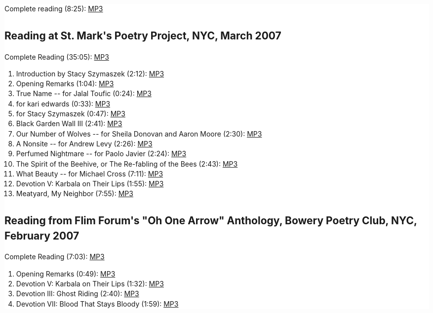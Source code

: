 Complete reading (8:25): [MP3](http://media.sas.upenn.edu/pennsound/groups/Peace-on-A/War-and-Peace/Donovan-Thom_War-and-Peace_Peace-on-A_11-2007.mp3)

Reading at St. Mark's Poetry Project, NYC, March 2007
-----------------------------------------------------

Complete Reading (35:05): [MP3](http://media.sas.upenn.edu/pennsound/authors/Donovan/St-Marks/Donovan-Thom_01_Complete-Reading_St-Marks-Poetry-Project_03-07.mp3)

1.  Introduction by Stacy Szymaszek (2:12): [MP3](http://media.sas.upenn.edu/pennsound/authors/Donovan/St-Marks/Donovan-Thom_02_Introduction_St-Marks-Poetry-Proect_03-07.mp3)
2.  Opening Remarks (1:04): [MP3](http://media.sas.upenn.edu/pennsound/authors/Donovan/St-Marks/Donovan-Thom_03_Opening-Remarks_St-Marks-Poetry-Project_03-07.mp3)
3.  True Name -- for Jalal Toufic (0:24): [MP3](http://media.sas.upenn.edu/pennsound/authors/Donovan/St-Marks/Donovan-Thom_04_True-Name_St-Marks-Poetry-Project_03-07.mp3)
4.  for kari edwards (0:33): [MP3](http://media.sas.upenn.edu/pennsound/authors/Donovan/St-Marks/Donovan-Thom_05_For-kari-edwards_St-Marks-Poetry-Project_03-07.mp3)
5.  for Stacy Szymaszek (0:47): [MP3](http://media.sas.upenn.edu/pennsound/authors/Donovan/St-Marks/Donovan-Thom_06_For-Stacy-Szymaszek_St-Marks-Poetry-Project_03-07.mp3)
6.  Black Garden Wall III (2:41): [MP3](http://media.sas.upenn.edu/pennsound/authors/Donovan/St-Marks/Donovan-Thom_07_Black-Garden-Wall-III_St-Marks-Poetry-Project_03-07.mp3)
7.  Our Number of Wolves -- for Sheila Donovan and Aaron Moore (2:30): [MP3](http://media.sas.upenn.edu/pennsound/authors/Donovan/St-Marks/Donovan-Thom_08_Our-Number-of_Wolves_St-Marks-Poetry-Project_03-07.mp3)
8.  A Nonsite -- for Andrew Levy (2:26): [MP3](http://media.sas.upenn.edu/pennsound/authors/Donovan/St-Marks/Donovan-Thom_09_A-Nonsite_St-Marks-Poetry-Project_03-07.mp3)
9.  Perfumed Nightmare -- for Paolo Javier (2:24): [MP3](http://media.sas.upenn.edu/pennsound/authors/Donovan/St-Marks/Donovan-Thom_10_Perfumed-Nightmare_St-Marks-Poetry-Project_03-07.mp3)
10. The Spirit of the Beehive, or The Re-fabling of the Bees (2:43): [MP3](http://media.sas.upenn.edu/pennsound/authors/Donovan/St-Marks/Donovan-Thom_11_The-Spirit-of-the-Beehive_St-Marks-Poetry-Project_03-07.mp3)
11. What Beauty -- for Michael Cross (7:11): [MP3](http://media.sas.upenn.edu/pennsound/authors/Donovan/St-Marks/Donovan-Thom_12_What-Beauty_St-Marks-Poetry-Project_03-07.mp3)
12. Devotion V: Karbala on Their Lips (1:55): [MP3](http://media.sas.upenn.edu/pennsound/authors/Donovan/St-Marks/Donovan-Thom_13_Karbala-on-Their-Lips_St-Marks-Poetry-Project_03-07.mp3)
13. Meatyard, My Neighbor (7:55): [MP3](http://media.sas.upenn.edu/pennsound/authors/Donovan/St-Marks/Donovan-Thom_14_Meatyard-My-Neighbor_St-Marks-Poetry-Project_03-07.mp3)


Reading from Flim Forum's "Oh One Arrow" Anthology, Bowery Poetry Club, NYC, February 2007
------------------------------------------------------------------------------------------

Complete Reading (7:03): [MP3](http://media.sas.upenn.edu/pennsound/authors/Donovan/Oh-One-Arrow-Reading/Donovan-Thom_01_Complete-Reading_Oh-One-Arrow-Reading-BPC-NYC_02-07.mp3)

1.  Opening Remarks (0:49): [MP3](http://media.sas.upenn.edu/pennsound/authors/Donovan/Oh-One-Arrow-Reading/Donovan-Thom_02_Opening-Remarks_Oh-One-Arrow-Reading-BPC-NYC_02-07.mp3)
2.  Devotion V: Karbala on Their Lips (1:32): [MP3](http://media.sas.upenn.edu/pennsound/authors/Donovan/Oh-One-Arrow-Reading/Donovan-Thom_03_Karbala-on-Their-Lips_Oh-One-Arrow-Reading-BPC-NYC_02-07.mp3)
3.  Devotion III: Ghost Riding (2:40): [MP3](http://media.sas.upenn.edu/pennsound/authors/Donovan/Oh-One-Arrow-Reading/Donovan-Thom_04_Ghost-Riding_Oh-One-Arrow-Reading-BPC-NYC_02-07.mp3)
4.  Devotion VII: Blood That Stays Bloody (1:59): [MP3](http://media.sas.upenn.edu/pennsound/authors/Donovan/Oh-One-Arrow-Reading/Donovan-Thom_05_Blood-That-Stays-Bloody_Oh-One-Arrow-Reading-BPC-NYC_02-07.mp3)

